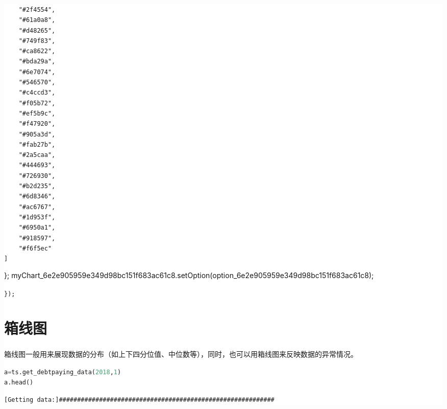         "#2f4554",
        "#61a0a8",
        "#d48265",
        "#749f83",
        "#ca8622",
        "#bda29a",
        "#6e7074",
        "#546570",
        "#c4ccd3",
        "#f05b72",
        "#ef5b9c",
        "#f47920",
        "#905a3d",
        "#fab27b",
        "#2a5caa",
        "#444693",
        "#726930",
        "#b2d235",
        "#6d8346",
        "#ac6767",
        "#1d953f",
        "#6950a1",
        "#918597",
        "#f6f5ec"
    ]
};
myChart_6e2e905959e349d98bc151f683ac61c8.setOption(option_6e2e905959e349d98bc151f683ac61c8);

    });
</script>




# 箱线图
箱线图一般用来展现数据的分布（如上下四分位值、中位数等），同时，也可以用箱线图来反映数据的异常情况。


```python
a=ts.get_debtpaying_data(2018,1)
a.head()
```

    [Getting data:]###########################################################




<div>
<style scoped>
    .dataframe tbody tr th:only-of-type {
        vertical-align: middle;
    }

    .dataframe tbody tr th {
        vertical-align: top;
    }
